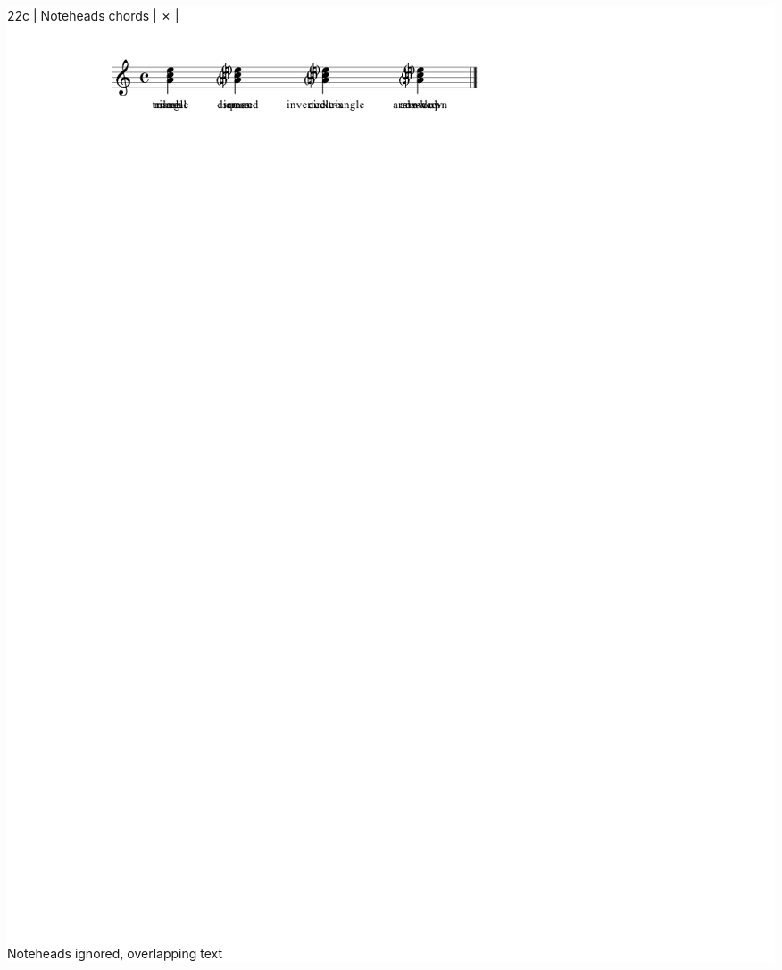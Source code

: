 22c | Noteheads chords                    | ✗ | ![](tests/baselines/22c.png) Noteheads ignored, overlapping text
